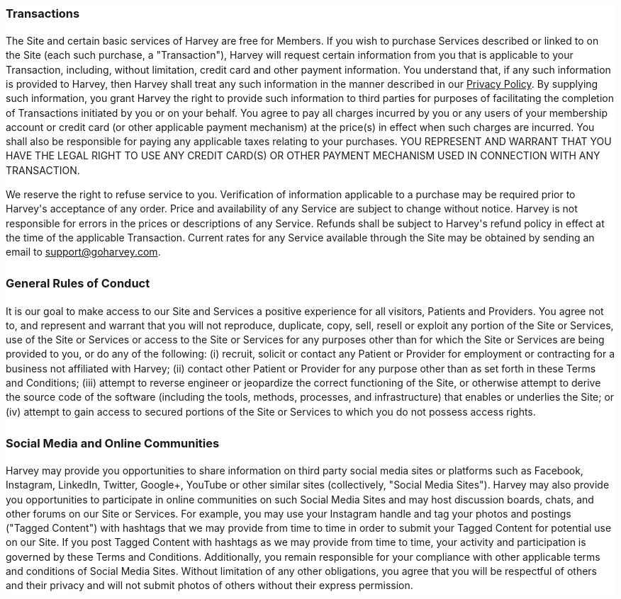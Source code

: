 ### Transactions

The Site and certain basic services of Harvey are free for Members. If you wish to purchase Services described or linked to on the Site (each such purchase, a "Transaction"), Harvey will request certain information from you that is applicable to your Transaction, including, without limitation, credit card and other payment information. You understand that, if any such information is provided to Harvey, then Harvey shall treat any such information in the manner described in our [Privacy Policy](/privacy). By supplying such information, you grant Harvey the right to provide such information to third parties for purposes of facilitating the completion of Transactions initiated by you or on your behalf. You agree to pay all charges incurred by you or any users of your membership account or credit card (or other applicable payment mechanism) at the price(s) in effect when such charges are incurred. You shall also be responsible for paying any applicable taxes relating to your purchases. YOU REPRESENT AND WARRANT THAT YOU HAVE THE LEGAL RIGHT TO USE ANY CREDIT CARD(S) OR OTHER PAYMENT MECHANISM USED IN CONNECTION WITH ANY TRANSACTION.

We reserve the right to refuse service to you. Verification of information applicable to a purchase may be required prior to Harvey's acceptance of any order. Price and availability of any Service are subject to change without notice. Harvey is not responsible for errors in the prices or descriptions of any Service. Refunds shall be subject to Harvey's refund policy in effect at the time of the applicable Transaction. Current rates for any Service available through the Site may be obtained by sending an email to [support@goharvey.com](mailto:support@goharvey.com).

### General Rules of Conduct

It is our goal to make access to our Site and Services a positive experience for all visitors, Patients and Providers. You agree not to, and represent and warrant that you will not reproduce, duplicate, copy, sell, resell or exploit any portion of the Site or Services, use of the Site or Services or access to the Site or Services for any purposes other than for which the Site or Services are being provided to you, or do any of the following: (i) recruit, solicit or contact any Patient or Provider for employment or contracting for a business not affiliated with Harvey; (ii) contact other Patient or Provider for any purpose other than as set forth in these Terms and Conditions; (iii) attempt to reverse engineer or jeopardize the correct functioning of the Site, or otherwise attempt to derive the source code of the software (including the tools, methods, processes, and infrastructure) that enables or underlies the Site; or (iv) attempt to gain access to secured portions of the Site or Services to which you do not possess access rights.

### Social Media and Online Communities

Harvey may provide you opportunities to share information on third party social media sites or platforms such as Facebook, Instagram, LinkedIn, Twitter, Google+, YouTube or other similar sites (collectively, "Social Media Sites"). Harvey may also provide you opportunities to participate in online communities on such Social Media Sites and may host discussion boards, chats, and other forums on our Site or Services. For example, you may use your Instagram handle and tag your photos and postings ("Tagged Content") with hashtags that we may provide from time to time in order to submit your Tagged Content for potential use on our Site. If you post Tagged Content with hashtags as we may provide from time to time, your activity and participation is governed by these Terms and Conditions. Additionally, you remain responsible for your compliance with other applicable terms and conditions of Social Media Sites. Without limitation of any other obligations, you agree that you will be respectful of others and their privacy and will not submit photos of others without their express permission.
